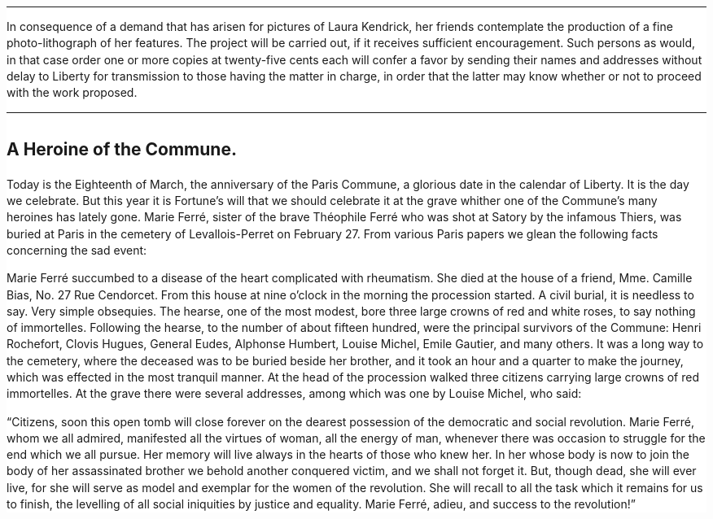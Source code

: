 * * *

In consequence of a demand that has arisen for pictures
 of Laura Kendrick, her friends contemplate the
production of a fine photo-lithograph of her features.
The project will be carried out, if it receives sufficient
encouragement. Such persons as would, in that case
order one or more copies at twenty-five cents each
will confer a favor by sending their names and addresses
 without delay to Liberty for transmission to
those having the matter in charge, in order that the
latter may know whether or not to proceed with the
work proposed.

* * *

## A Heroine of the Commune.

Today is the Eighteenth of March, the anniversary of the
Paris Commune, a glorious date in the calendar of Liberty. It
is the day we celebrate. But this year it is Fortune’s will that
we should celebrate it at the grave whither one of the Commune’s
 many heroines has lately gone. Marie Ferré, sister of
the brave Théophile Ferré who was shot at Satory by the infamous
 Thiers, was buried at Paris in the cemetery of Levallois-Perret
 on February 27. From various Paris papers we
glean the following facts concerning the sad event:

Marie Ferré succumbed to a disease of the heart complicated
with rheumatism. She died at the house of a friend, Mme.
Camille Bias, No. 27 Rue Cendorcet. From this house at nine
o’clock in the morning the procession started. A civil burial,
it is needless to say. Very simple obsequies. The hearse,
one of the most modest, bore three large crowns of red and
white roses, to say nothing of immortelles. Following the
hearse, to the number of about fifteen hundred, were the principal
 survivors of the Commune: Henri Rochefort, Clovis
Hugues, General Eudes, Alphonse Humbert, Louise Michel,
Emile Gautier, and many others. It was a long way to the
cemetery, where the deceased was to be buried beside her
brother, and it took an hour and a quarter to make the journey,
 which was effected in the most tranquil manner. At the
head of the procession walked three citizens carrying large
crowns of red immortelles. At the grave there were several
addresses, among which was one by Louise Michel, who said:

“Citizens, soon this open tomb will close forever on the dearest
 possession of the democratic and social revolution. Marie
Ferré, whom we all admired, manifested all the virtues of
woman, all the energy of man, whenever there was occasion to
struggle for the end which we all pursue. Her memory will
live always in the hearts of those who knew her. In her whose
body is now to join the body of her assassinated brother we
behold another conquered victim, and we shall not forget it.
But, though dead, she will ever live, for she will serve as model
and exemplar for the women of the revolution. She will recall
to all the task which it remains for us to finish, the levelling of
all social iniquities by justice and equality. Marie Ferré,
adieu, and success to the revolution!”
